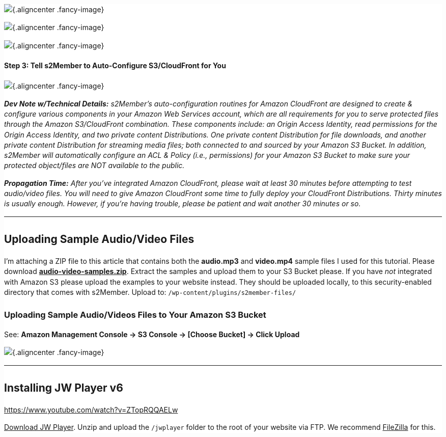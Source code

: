 ![](https://www.filepicker.io/api/file/a8zonXHQkyYkqGWR5Tvr#.png){.aligncenter .fancy-image}

![](http://cdn.websharks-inc.com/s2member/uploads/1-21-2013-12-39-34-PM.png){.aligncenter .fancy-image}

![](https://www.filepicker.io/api/file/frJPbN1iT8uHvJtXz6NJ#.png){.aligncenter .fancy-image}

#### Step 3: Tell s2Member to Auto-Configure S3/CloudFront for You

![](https://www.filepicker.io/api/file/kxghUedoQICOHbODIOSR#.png){.aligncenter .fancy-image}

_**Dev Note w/Technical Details:** s2Member’s auto-configuration routines for Amazon CloudFront are designed to create & configure various components in your Amazon Web Services account, which are all requirements for you to serve protected files through the Amazon S3/CloudFront combination. These components include: an Origin Access Identity, read permissions for the Origin Access Identity, and two private content Distributions. One private content Distribution for file downloads, and another private content Distribution for streaming media files; both connected to and sourced by your Amazon S3 Bucket. In addition, s2Member will automatically configure an ACL & Policy (i.e., permissions) for your Amazon S3 Bucket to make sure your protected object/files are NOT available to the public._

_**Propagation Time:** After you’ve integrated Amazon CloudFront, please wait at least 30 minutes before attempting to test audio/video files. You will need to give Amazon CloudFront some time to fully deploy your CloudFront Distributions. Thirty minutes is usually enough. However, if you’re having trouble, please be patient and wait another 30 minutes or so._

---

## Uploading Sample Audio/Video Files

I’m attaching a ZIP file to this article that contains both the **audio.mp3** and **video.mp4** sample files I used for this tutorial. Please download **[audio-video-samples.zip](http://cdn.websharks-inc.com/s2member/uploads/audio-video-samples.zip)**. Extract the samples and upload them to your S3 Bucket please. If you have _not_ integrated with Amazon S3 please upload the examples to your website instead. They should be uploaded locally, to this security-enabled directory that comes with s2Member. Upload to: `/wp-content/plugins/s2member-files/`

### Uploading Sample Audio/Videos Files to Your Amazon S3 Bucket

See: **Amazon Management Console → S3 Console → [Choose Bucket] → Click Upload**

![](http://cdn.websharks-inc.com/s2member/uploads/1-21-2013-1-03-21-PM.png){.aligncenter .fancy-image}

---

## Installing JW Player v6

https://www.youtube.com/watch?v=ZTopRQQAELw

[Download JW Player](http://www.longtailvideo.com/jw-player/). Unzip and upload the `/jwplayer` folder to the root of your website via FTP. We recommend [FileZilla](http://filezilla-project.org/) for this. 
